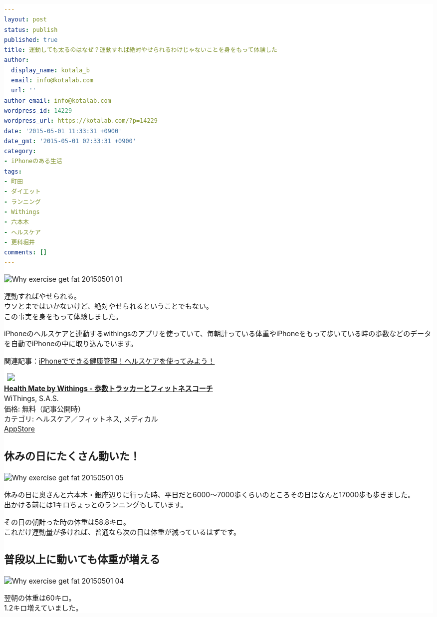 ```yaml
---
layout: post
status: publish
published: true
title: 運動しても太るのはなぜ？運動すれば絶対やせられるわけじゃないことを身をもって体験した
author:
  display_name: kotala_b
  email: info@kotalab.com
  url: ''
author_email: info@kotalab.com
wordpress_id: 14229
wordpress_url: https://kotalab.com/?p=14229
date: '2015-05-01 11:33:31 +0900'
date_gmt: '2015-05-01 02:33:31 +0900'
category:
- iPhoneのある生活
tags:
- 町田
- ダイエット
- ランニング
- Withings
- 六本木
- ヘルスケア
- 更科堀井
comments: []
---
```

<p><img src="https://kotalab.com/wp-content/uploads/2015/05/why-exercise-get-fat_20150501_01.png" alt="Why exercise get fat 20150501 01" width="300" height ="533" class="aligncenter size-large" /></p>
<p>運動すればやせられる。<br />
ウソとまではいかないけど、絶対やせられるということでもない。<br />
<span class="b">この事実を身をもって体験しました。</span></p>
<p>iPhoneのヘルスケアと連動するwithingsのアプリを使っていて、毎朝計っている体重やiPhoneをもって歩いている時の歩数などのデータを自動でiPhoneの中に取り込んでいます。</p>
<p>関連記事：<a href="https://kotalab.com/ios8-healthcare" target="_blank">iPhoneでできる健康管理！ヘルスケアを使ってみよう！</a></p>
<div class="applink">
<div class="applinkimg"><a href="https://itunes.apple.com/jp/app/health-mate-by-withings-bu/id542701020?mt=8&uo=4&at=10l4yU" rel="nofollow" target="_blank"><img hspace="6" src="http://is4.mzstatic.com/image/pf/us/r30/Purple3/v4/4b/36/05/4b360502-ff09-7387-a0eb-084888fa6887/mzl.jbgifplb.png" width="80" /></a></div>
<div class="applinktext">
<div class="applinktitle"><strong><a href="https://itunes.apple.com/jp/app/health-mate-by-withings-bu/id542701020?mt=8&uo=4&at=10l4yU" rel="nofollow" target="_blank">Health Mate by Withings - 歩数トラッカーとフィットネスコーチ</a></strong></div>
<div class="applinkinfo">WiThings, S.A.S.</div>
<div class="applinkinfo">価格: 無料（記事公開時）</div>
<div class="applinkinfo">カテゴリ: ヘルスケア／フィットネス, メディカル</div>
</div>
<div class="clear"></div>
<div class="appstorelink"><a href="https://itunes.apple.com/jp/app/health-mate-by-withings-bu/id542701020?mt=8&uo=4&at=10l4yU" rel="nofollow" target="_blank">AppStore</a></div>
</div>
<p></p>
<h2>休みの日にたくさん動いた！</h2>
<p><img src="https://kotalab.com/wp-content/uploads/2015/05/why-exercise-get-fat_20150501_05.jpg" alt="Why exercise get fat 20150501 05" width="546" height ="364" class="aligncenter size-large" /></p>
<p>休みの日に奥さんと六本木・銀座辺りに行った時、平日だと6000〜7000歩くらいのところその日はなんと17000歩も歩きました。<br />
出かける前には1キロちょっとのランニングもしています。</p>
<p>その日の朝計った時の体重は58.8キロ。<br />
これだけ運動量が多ければ、普通なら次の日は体重が減っているはずです。</p>
<h2>普段以上に動いても体重が増える</h2>
<p><img src="https://kotalab.com/wp-content/uploads/2015/05/why-exercise-get-fat_20150501_04.png" alt="Why exercise get fat 20150501 04" width="300" height ="533" class="aligncenter size-large" /></p>
<p>翌朝の体重は60キロ。<br />
1.2キロ増えていました。</p>